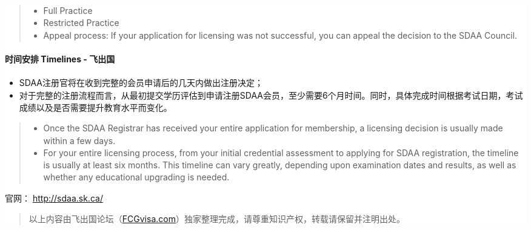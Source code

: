 > -   Full Practice
> -   Restricted Practice
> -   Appeal process: If your application for licensing was not successful, you can appeal the decision to the SDAA Council.

#### 时间安排 Timelines - 飞出国 ###

- SDAA注册官将在收到完整的会员申请后的几天内做出注册决定；
- 对于完整的注册流程而言，从最初提交学历评估到申请注册SDAA会员，至少需要6个月时间。同时，具体完成时间根据考试日期，考试成绩以及是否需要提升教育水平而变化。

> -   Once the SDAA Registrar has received your entire application for membership, a licensing decision is usually made within a few days.
> -   For your entire licensing process, from your initial credential assessment to applying for SDAA registration, the timeline is usually at least six months. This timeline can vary greatly, depending upon examination dates and results, as well as whether any educational upgrading is needed.

官网： http://sdaa.sk.ca/

>以上内容由飞出国论坛（[FCGvisa.com](http://bbs.fcgvisa.com)）独家整理完成，请尊重知识产权，转载请保留并注明出处。

